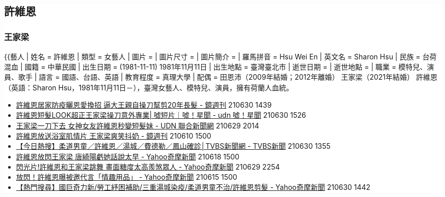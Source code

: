 ## 許維恩

### 王家梁

{{藝人
| 姓名 = 許維恩
| 類型 = 女藝人
| 圖片 = 
| 圖片尺寸 = 
| 圖片簡介 = 
| 羅馬拼音 = Hsu Wei En
| 英文名 = Sharon Hsu
| 民族 = 台荷混血
| 國籍 =  中華民國
| 出生日期 =  (1981-11-11) 1981年11月11日
| 出生地點 =  臺灣臺北市
| 逝世日期 = 
| 逝世地點 = 
| 職業 = 模特兒、演員、歌手
| 語言 = 國語、台語、英語
| 教育程度 = 真理大學
| 配偶 = 田恩沛（2009年結婚；2012年離婚）
王家梁（2021年結婚）
許維恩（英語：Sharon Hsu，1981年11月11日－），臺灣女藝人、模特兒、演員，擁有荷蘭人血統。
- [許維恩居家防疫曬恩愛換招 逼大王親自操刀幫剪20年長髮 - 鏡週刊](https://www.mirrormedia.mg/story/20210630ent013/ "許維恩居家防疫曬恩愛換招 逼大王親自操刀幫剪20年長髮 - 鏡週刊") 210630 1439
- [許維恩短髮LOOK超正王家梁操刀意外專業| 噓短片｜噓！星聞 - udn 噓！星聞](https://stars.udn.com/video/play/1022/1210346 "許維恩短髮LOOK超正王家梁操刀意外專業| 噓短片｜噓！星聞 - udn 噓！星聞") 210630 1526
- [王家梁一刀下去 女神女友許維恩秒變短髮妹 - UDN 聯合新聞網](https://stars.udn.com/star/story/10091/5566499?from=udn-ch1_breaknews-1-cate8-news "王家梁一刀下去 女神女友許維恩秒變短髮妹 - UDN 聯合新聞網") 210629 2014
- [許維恩放送浴室肌情片 王家梁爽笑抖奶 - 鏡週刊](https://www.mirrormedia.mg/story/20210610ent019/ "許維恩放送浴室肌情片 王家梁爽笑抖奶 - 鏡週刊") 210610 1500
- [【今日熱搜】柔道男童／許維恩／湯城／費德勒／鳳山確診│TVBS新聞網 - TVBS新聞](https://news.tvbs.com.tw/life/1536905 "【今日熱搜】柔道男童／許維恩／湯城／費德勒／鳳山確診│TVBS新聞網 - TVBS新聞") 210630 1355
- [許維恩放閃王家梁 唐綺陽虧她話說太早 - Yahoo奇摩新聞](https://tw.news.yahoo.com/%E8%A8%B1%E7%B6%AD%E6%81%A9%E6%94%BE%E9%96%83%E7%8E%8B%E5%AE%B6%E6%A2%81-%E5%94%90%E7%B6%BA%E9%99%BD%E8%99%A7%E5%A5%B9%E8%A9%B1%E8%AA%AA%E5%A4%AA%E6%97%A9-042719215.html "許維恩放閃王家梁 唐綺陽虧她話說太早 - Yahoo奇摩新聞") 210618 1500
- [閃光片!許維恩和王家梁跳舞 畫面糖度太高羨煞眾人 - Yahoo奇摩新聞](https://tw.news.yahoo.com/%E9%96%83%E5%85%89%E7%89%87-%E8%A8%B1%E7%B6%AD%E6%81%A9%E5%92%8C%E7%8E%8B%E5%AE%B6%E6%A2%81%E8%B7%B3%E8%88%9E-%E7%95%AB%E9%9D%A2%E7%B3%96%E5%BA%A6%E5%A4%AA%E9%AB%98%E7%BE%A8%E7%85%9E%E7%9C%BE%E4%BA%BA-145433808.html "閃光片!許維恩和王家梁跳舞 畫面糖度太高羨煞眾人 - Yahoo奇摩新聞") 210629 2254
- [放閃！許維恩曝被邀代言「情趣用品」 - Yahoo奇摩新聞](https://tw.news.yahoo.com/%E6%94%BE%E9%96%83-%E8%A8%B1%E7%B6%AD%E6%81%A9%E6%9B%9D%E8%A2%AB%E9%82%80%E4%BB%A3%E8%A8%80-%E6%83%85%E8%B6%A3%E7%94%A8%E5%93%81-111503437.html "放閃！許維恩曝被邀代言「情趣用品」 - Yahoo奇摩新聞") 210615 1500
- [【熱門搜尋】國巨奇力新/勞工紓困補助/三重湯城染疫/柔道男童不治/許維恩剪髮 - Yahoo奇摩新聞](https://tw.news.yahoo.com/%E3%80%90%E7%86%B1%E9%96%80%E6%90%9C%E5%B0%8B%E3%80%91%E5%9C%8B%E5%B7%A8%E5%A5%87%E5%8A%9B%E6%96%B0%E5%8B%9E%E5%B7%A5%E7%B4%93%E5%9B%B0%E8%A3%9C%E5%8A%A9%E4%B8%89%E9%87%8D%E6%B9%AF%E5%9F%8E%E6%9F%93%E7%96%AB%E6%9F%94%E9%81%93%E7%94%B7%E7%AB%A5%E4%B8%8D%E6%B2%BB%E8%A8%B1%E7%B6%AD%E6%81%A9%E5%89%AA%E9%AB%AE-064257374.html "【熱門搜尋】國巨奇力新/勞工紓困補助/三重湯城染疫/柔道男童不治/許維恩剪髮 - Yahoo奇摩新聞") 210630 1442
